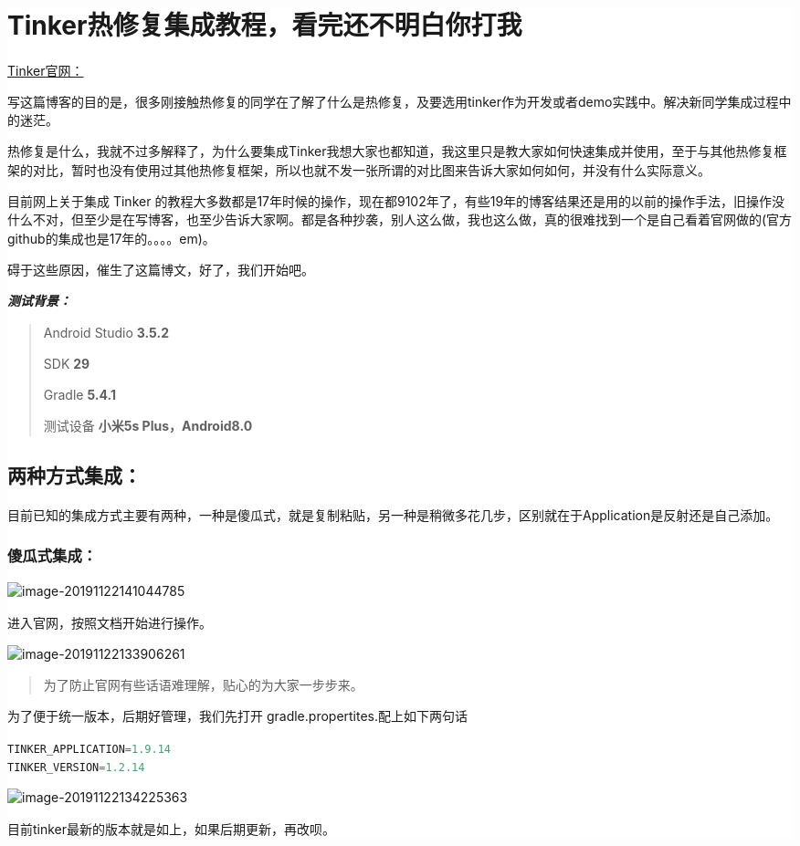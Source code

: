 # Tinker热修复集成教程，看完还不明白你打我

[Tinker官网：](http://www.tinkerpatch.com/)

写这篇博客的目的是，很多刚接触热修复的同学在了解了什么是热修复，及要选用tinker作为开发或者demo实践中。解决新同学集成过程中的迷茫。

热修复是什么，我就不过多解释了，为什么要集成Tinker我想大家也都知道，我这里只是教大家如何快速集成并使用，至于与其他热修复框架的对比，暂时也没有使用过其他热修复框架，所以也就不发一张所谓的对比图来告诉大家如何如何，并没有什么实际意义。

目前网上关于集成 Tinker 的教程大多数都是17年时候的操作，现在都9102年了，有些19年的博客结果还是用的以前的操作手法，旧操作没什么不对，但至少是在写博客，也至少告诉大家啊。都是各种抄袭，别人这么做，我也这么做，真的很难找到一个是自己看着官网做的(官方github的集成也是17年的。。。。em)。

碍于这些原因，催生了这篇博文，好了，我们开始吧。



***测试背景：***

> Android Studio **3.5.2**
>
> SDK **29**
>
> Gradle **5.4.1**
>
> 测试设备 **小米5s Plus，Android8.0**



## 两种方式集成：

目前已知的集成方式主要有两种，一种是傻瓜式，就是复制粘贴，另一种是稍微多花几步，区别就在于Application是反射还是自己添加。



### 傻瓜式集成：

![image-20191122141044785](https://tva1.sinaimg.cn/large/006y8mN6ly1g96sdinjo7j314i04aq3u.jpg)

进入官网，按照文档开始进行操作。

![image-20191122133906261](https://tva1.sinaimg.cn/large/006y8mN6ly1g96rglz9elj31gq0u0n62.jpg)



> 为了防止官网有些话语难理解，贴心的为大家一步步来。

为了便于统一版本，后期好管理，我们先打开 gradle.propertites.配上如下两句话

```java
TINKER_APPLICATION=1.9.14
TINKER_VERSION=1.2.14
```

![image-20191122134225363](https://tva1.sinaimg.cn/large/006y8mN6ly1g96rk3e720j321t0s8wsj.jpg)

目前tinker最新的版本就是如上，如果后期更新，再改呗。


